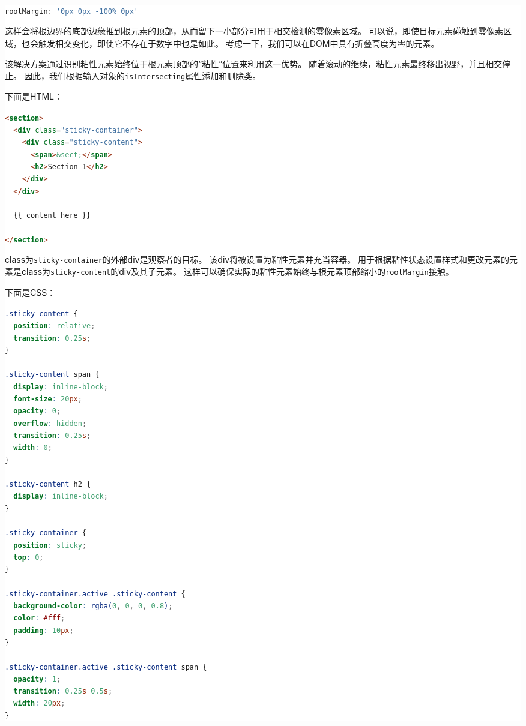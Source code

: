 ```js
rootMargin: '0px 0px -100% 0px'
```

这样会将根边界的底部边缘推到根元素的顶部，从而留下一小部分可用于相交检测的零像素区域。 可以说，即使目标元素碰触到零像素区域，也会触发相交变化，即使它不存在于数字中也是如此。 考虑一下，我们可以在DOM中具有折叠高度为零的元素。

该解决方案通过识别粘性元素始终位于根元素顶部的“粘性”位置来利用这一优势。 随着滚动的继续，粘性元素最终移出视野，并且相交停止。 因此，我们根据输入对象的`isIntersecting`属性添加和删除类。

下面是HTML：

```HTML
<section>
  <div class="sticky-container">
    <div class="sticky-content">
      <span>&sect;</span>
      <h2>Section 1</h2>
    </div>
  </div>

  {{ content here }}
  
</section>

```

class为`sticky-container`的外部div是观察者的目标。 该div将被设置为粘性元素并充当容器。 用于根据粘性状态设置样式和更改元素的元素是class为`sticky-content`的div及其子元素。 这样可以确保实际的粘性元素始终与根元素顶部缩小的`rootMargin`接触。

下面是CSS：

```css
.sticky-content {
  position: relative;
  transition: 0.25s;
}

.sticky-content span {
  display: inline-block;
  font-size: 20px;
  opacity: 0;
  overflow: hidden;
  transition: 0.25s;
  width: 0;
}

.sticky-content h2 {
  display: inline-block;
}
  
.sticky-container {
  position: sticky;
  top: 0;
}

.sticky-container.active .sticky-content {
  background-color: rgba(0, 0, 0, 0.8);
  color: #fff;
  padding: 10px;
}

.sticky-container.active .sticky-content span {
  opacity: 1;
  transition: 0.25s 0.5s;
  width: 20px;
}
```
